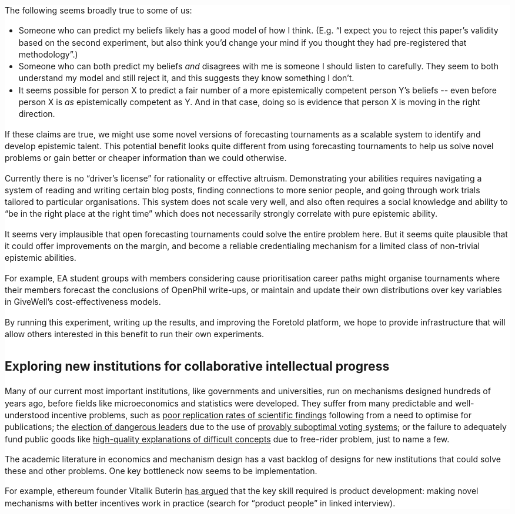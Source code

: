 The following seems broadly true to some of us:

*   Someone who can predict my beliefs likely has a good model of how I think. (E.g. “I expect you to reject this paper’s validity based on the second experiment, but also think you’d change your mind if you thought they had pre-registered that methodology”.)
*   Someone who can both predict my beliefs _and_ disagrees with me is someone I should listen to carefully. They seem to both understand my model and still reject it, and this suggests they know something I don’t.
*   It seems possible for person X to predict a fair number of a more epistemically competent person Y’s beliefs -- even before person X is _as_ epistemically competent as Y. And in that case, doing so is evidence that person X is moving in the right direction.

If these claims are true, we might use some novel versions of forecasting tournaments as a scalable system to identify and develop epistemic talent. This potential benefit looks quite different from using forecasting tournaments to help us solve novel problems or gain better or cheaper information than we could otherwise.

Currently there is no “driver’s license” for rationality or effective altruism. Demonstrating your abilities requires navigating a system of reading and writing certain blog posts, finding connections to more senior people, and going through work trials tailored to particular organisations. This system does not scale very well, and also often requires a social knowledge and ability to “be in the right place at the right time” which does not necessarily strongly correlate with pure epistemic ability.

It seems very implausible that open forecasting tournaments could solve the entire problem here. But it seems quite plausible that it could offer improvements on the margin, and become a reliable credentialing mechanism for a limited class of non-trivial epistemic abilities.

For example, EA student groups with members considering cause prioritisation career paths might organise tournaments where their members forecast the conclusions of OpenPhil write-ups, or maintain and update their own distributions over key variables in GiveWell’s cost-effectiveness models.

By running this experiment, writing up the results, and improving the Foretold platform, we hope to provide infrastructure that will allow others interested in this benefit to run their own experiments.

## Exploring new institutions for collaborative intellectual progress

Many of our current most important institutions, like governments and universities, run on mechanisms designed hundreds of years ago, before fields like microeconomics and statistics were developed. They suffer from many predictable and well-understood incentive problems, such as [poor replication rates of scientific findings](https://journals.plos.org/plosmedicine/article?id=10.1371/journal.pmed.0020124) following from a need to optimise for publications; the [election of dangerous leaders](https://halshs.archives-ouvertes.fr/halshs-01972097/document) due to the use of [provably suboptimal voting systems](https://80000hours.org/podcast/episodes/aaron-hamlin-voting-reform/); or the failure to adequately fund public goods like [high-quality explanations of difficult concepts](https://distill.pub/2017/research-debt/) due to free-rider problem, just to name a few.

The academic literature in economics and mechanism design has a vast backlog of designs for new institutions that could solve these and other problems. One key bottleneck now seems to be implementation.

For example, ethereum founder Vitalik Buterin [has argued](https://80000hours.org/podcast/episodes/vitalik-buterin-new-ways-to-fund-public-goods/#transcript) that the key skill required is product development: making novel mechanisms with better incentives work in practice (search for “product people” in linked interview).
